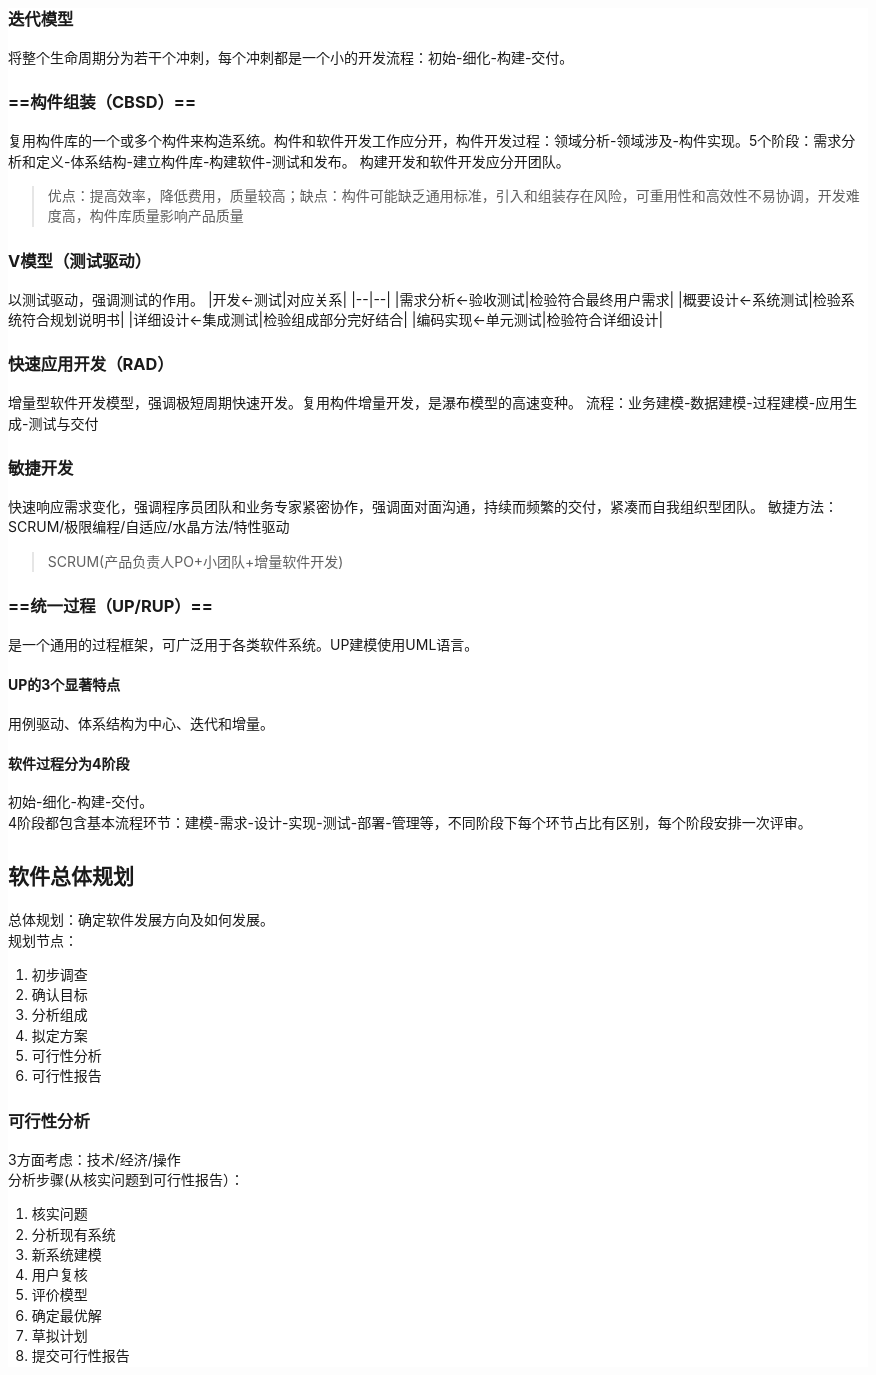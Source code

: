 ### 迭代模型
将整个生命周期分为若干个冲刺，每个冲刺都是一个小的开发流程：初始-细化-构建-交付。  

### ==构件组装（CBSD）==
复用构件库的一个或多个构件来构造系统。构件和软件开发工作应分开，构件开发过程：领域分析-领域涉及-构件实现。5个阶段：需求分析和定义-体系结构-建立构件库-构建软件-测试和发布。
构建开发和软件开发应分开团队。
> 优点：提高效率，降低费用，质量较高；缺点：构件可能缺乏通用标准，引入和组装存在风险，可重用性和高效性不易协调，开发难度高，构件库质量影响产品质量

### V模型（测试驱动）
以测试驱动，强调测试的作用。
|开发<-测试|对应关系|
|--|--|
|需求分析<-验收测试|检验符合最终用户需求|
|概要设计<-系统测试|检验系统符合规划说明书|
|详细设计<-集成测试|检验组成部分完好结合|
|编码实现<-单元测试|检验符合详细设计|

### 快速应用开发（RAD）
增量型软件开发模型，强调极短周期快速开发。复用构件增量开发，是瀑布模型的高速变种。
流程：业务建模-数据建模-过程建模-应用生成-测试与交付

### 敏捷开发
快速响应需求变化，强调程序员团队和业务专家紧密协作，强调面对面沟通，持续而频繁的交付，紧凑而自我组织型团队。
敏捷方法：SCRUM/极限编程/自适应/水晶方法/特性驱动
> SCRUM(产品负责人PO+小团队+增量软件开发)

### ==统一过程（UP/RUP）==
是一个通用的过程框架，可广泛用于各类软件系统。UP建模使用UML语言。  
#### UP的3个显著特点
用例驱动、体系结构为中心、迭代和增量。

#### 软件过程分为4阶段
初始-细化-构建-交付。  
4阶段都包含基本流程环节：建模-需求-设计-实现-测试-部署-管理等，不同阶段下每个环节占比有区别，每个阶段安排一次评审。

## 软件总体规划
总体规划：确定软件发展方向及如何发展。  
规划节点：
1. 初步调查
2. 确认目标
3. 分析组成
4. 拟定方案
5. 可行性分析
6. 可行性报告 

### 可行性分析
3方面考虑：技术/经济/操作  
分析步骤(从核实问题到可行性报告）：
1. 核实问题
2. 分析现有系统
3. 新系统建模
4. 用户复核
5. 评价模型
6. 确定最优解
7. 草拟计划
8. 提交可行性报告
